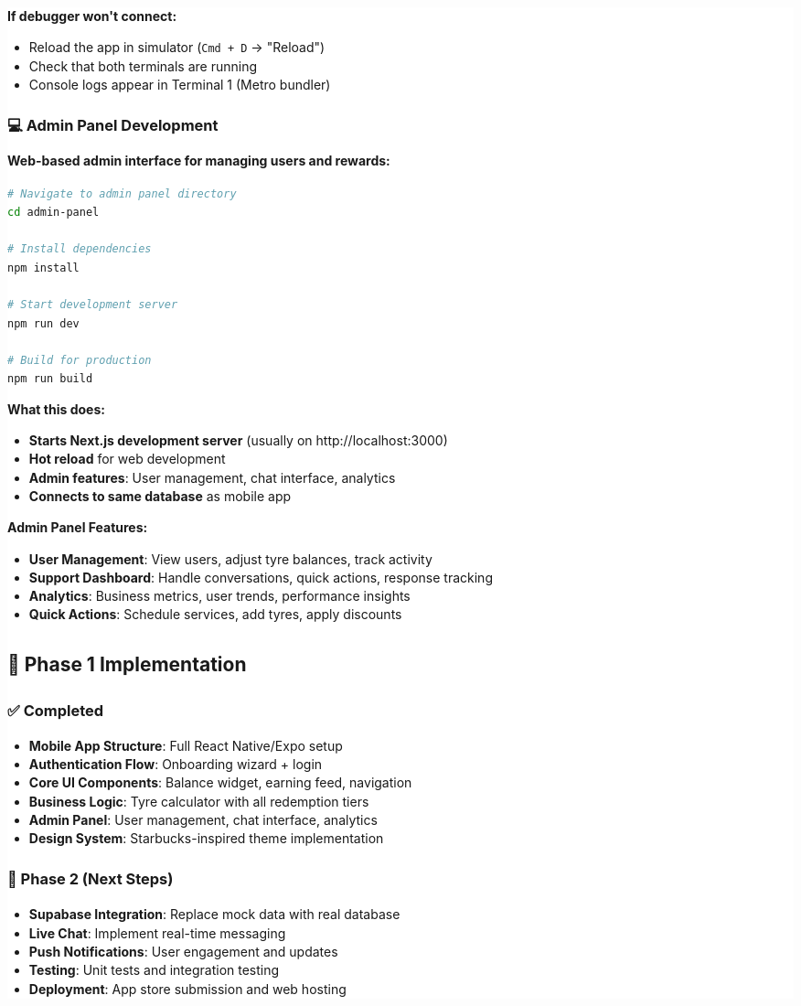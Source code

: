 **If debugger won't connect:**
- Reload the app in simulator (`Cmd + D` → "Reload")
- Check that both terminals are running
- Console logs appear in Terminal 1 (Metro bundler)

### 💻 Admin Panel Development

**Web-based admin interface for managing users and rewards:**

```bash
# Navigate to admin panel directory
cd admin-panel

# Install dependencies
npm install

# Start development server
npm run dev

# Build for production
npm run build
```

**What this does:**
- **Starts Next.js development server** (usually on http://localhost:3000)
- **Hot reload** for web development
- **Admin features**: User management, chat interface, analytics
- **Connects to same database** as mobile app

**Admin Panel Features:**
- **User Management**: View users, adjust tyre balances, track activity
- **Support Dashboard**: Handle conversations, quick actions, response tracking
- **Analytics**: Business metrics, user trends, performance insights
- **Quick Actions**: Schedule services, add tyres, apply discounts

## 🔧 Phase 1 Implementation

### ✅ Completed
- **Mobile App Structure**: Full React Native/Expo setup
- **Authentication Flow**: Onboarding wizard + login
- **Core UI Components**: Balance widget, earning feed, navigation
- **Business Logic**: Tyre calculator with all redemption tiers
- **Admin Panel**: User management, chat interface, analytics
- **Design System**: Starbucks-inspired theme implementation

### 🔄 Phase 2 (Next Steps)
- **Supabase Integration**: Replace mock data with real database
- **Live Chat**: Implement real-time messaging
- **Push Notifications**: User engagement and updates
- **Testing**: Unit tests and integration testing
- **Deployment**: App store submission and web hosting
